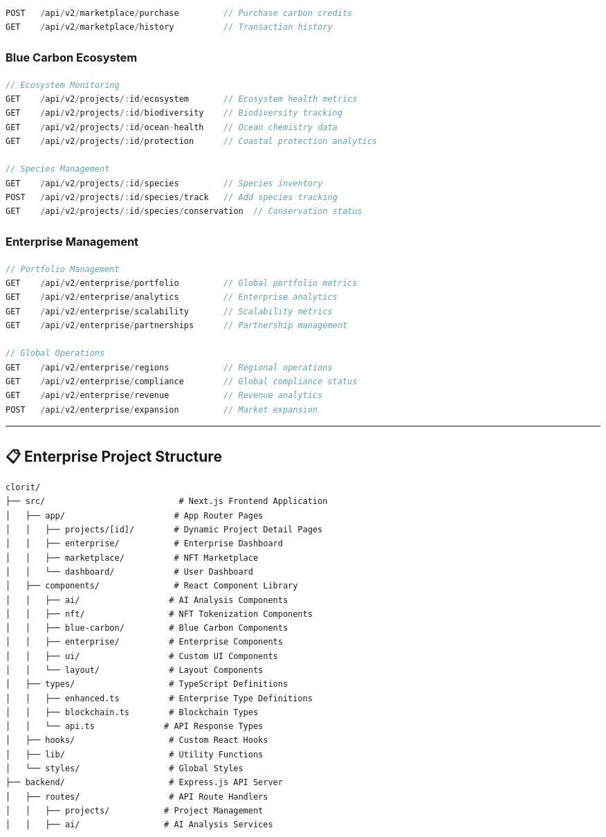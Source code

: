 ```typescript
POST   /api/v2/marketplace/purchase         // Purchase carbon credits
GET    /api/v2/marketplace/history          // Transaction history
```

### **Blue Carbon Ecosystem**
```typescript
// Ecosystem Monitoring
GET    /api/v2/projects/:id/ecosystem       // Ecosystem health metrics
GET    /api/v2/projects/:id/biodiversity    // Biodiversity tracking
GET    /api/v2/projects/:id/ocean-health    // Ocean chemistry data
GET    /api/v2/projects/:id/protection      // Coastal protection analytics

// Species Management
GET    /api/v2/projects/:id/species         // Species inventory
POST   /api/v2/projects/:id/species/track   // Add species tracking
GET    /api/v2/projects/:id/species/conservation  // Conservation status
```

### **Enterprise Management**
```typescript
// Portfolio Management
GET    /api/v2/enterprise/portfolio         // Global portfolio metrics
GET    /api/v2/enterprise/analytics         // Enterprise analytics
GET    /api/v2/enterprise/scalability       // Scalability metrics
GET    /api/v2/enterprise/partnerships      // Partnership management

// Global Operations
GET    /api/v2/enterprise/regions           // Regional operations
GET    /api/v2/enterprise/compliance        // Global compliance status
GET    /api/v2/enterprise/revenue           // Revenue analytics
POST   /api/v2/enterprise/expansion         // Market expansion
```

---

## 📋 **Enterprise Project Structure**

```
clorit/
├── src/                           # Next.js Frontend Application
│   ├── app/                      # App Router Pages
│   │   ├── projects/[id]/        # Dynamic Project Detail Pages
│   │   ├── enterprise/           # Enterprise Dashboard
│   │   ├── marketplace/          # NFT Marketplace
│   │   └── dashboard/            # User Dashboard
│   ├── components/               # React Component Library
│   │   ├── ai/                  # AI Analysis Components
│   │   ├── nft/                 # NFT Tokenization Components
│   │   ├── blue-carbon/         # Blue Carbon Components
│   │   ├── enterprise/          # Enterprise Components
│   │   ├── ui/                  # Custom UI Components
│   │   └── layout/              # Layout Components
│   ├── types/                   # TypeScript Definitions
│   │   ├── enhanced.ts          # Enterprise Type Definitions
│   │   ├── blockchain.ts        # Blockchain Types
│   │   └── api.ts              # API Response Types
│   ├── hooks/                   # Custom React Hooks
│   ├── lib/                     # Utility Functions
│   └── styles/                  # Global Styles
├── backend/                     # Express.js API Server
│   ├── routes/                  # API Route Handlers
│   │   ├── projects/           # Project Management
│   │   ├── ai/                 # AI Analysis Services
```